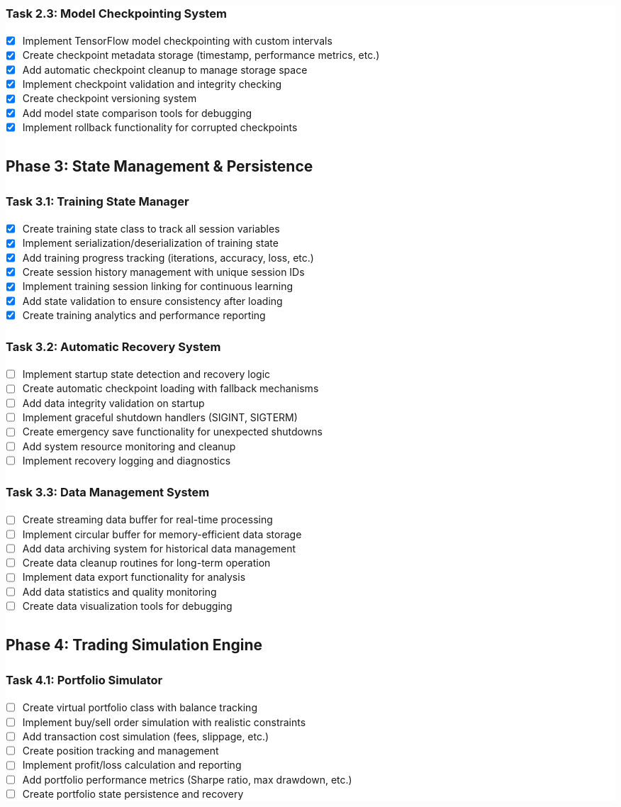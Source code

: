 ### Task 2.3: Model Checkpointing System
- [x] Implement TensorFlow model checkpointing with custom intervals
- [x] Create checkpoint metadata storage (timestamp, performance metrics, etc.)
- [x] Add automatic checkpoint cleanup to manage storage space
- [x] Implement checkpoint validation and integrity checking
- [x] Create checkpoint versioning system
- [x] Add model state comparison tools for debugging
- [x] Implement rollback functionality for corrupted checkpoints

## Phase 3: State Management & Persistence

### Task 3.1: Training State Manager
- [x] Create training state class to track all session variables
- [x] Implement serialization/deserialization of training state
- [x] Add training progress tracking (iterations, accuracy, loss, etc.)
- [x] Create session history management with unique session IDs
- [x] Implement training session linking for continuous learning
- [x] Add state validation to ensure consistency after loading
- [x] Create training analytics and performance reporting

### Task 3.2: Automatic Recovery System
- [ ] Implement startup state detection and recovery logic
- [ ] Create automatic checkpoint loading with fallback mechanisms
- [ ] Add data integrity validation on startup
- [ ] Implement graceful shutdown handlers (SIGINT, SIGTERM)
- [ ] Create emergency save functionality for unexpected shutdowns
- [ ] Add system resource monitoring and cleanup
- [ ] Implement recovery logging and diagnostics

### Task 3.3: Data Management System
- [ ] Create streaming data buffer for real-time processing
- [ ] Implement circular buffer for memory-efficient data storage
- [ ] Add data archiving system for historical data management
- [ ] Create data cleanup routines for long-term operation
- [ ] Implement data export functionality for analysis
- [ ] Add data statistics and quality monitoring
- [ ] Create data visualization tools for debugging

## Phase 4: Trading Simulation Engine

### Task 4.1: Portfolio Simulator
- [ ] Create virtual portfolio class with balance tracking
- [ ] Implement buy/sell order simulation with realistic constraints
- [ ] Add transaction cost simulation (fees, slippage, etc.)
- [ ] Create position tracking and management
- [ ] Implement profit/loss calculation and reporting
- [ ] Add portfolio performance metrics (Sharpe ratio, max drawdown, etc.)
- [ ] Create portfolio state persistence and recovery
